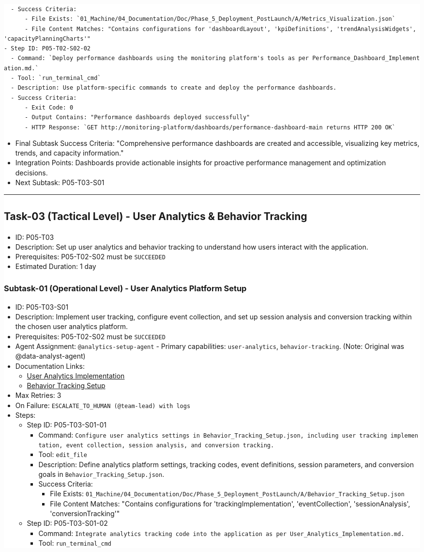       - Success Criteria:
          - File Exists: `01_Machine/04_Documentation/Doc/Phase_5_Deployment_PostLaunch/A/Metrics_Visualization.json`
          - File Content Matches: "Contains configurations for 'dashboardLayout', 'kpiDefinitions', 'trendAnalysisWidgets', 'capacityPlanningCharts'"
    - Step ID: P05-T02-S02-02
      - Command: `Deploy performance dashboards using the monitoring platform's tools as per Performance_Dashboard_Implementation.md.`
      - Tool: `run_terminal_cmd` 
      - Description: Use platform-specific commands to create and deploy the performance dashboards.
      - Success Criteria:
          - Exit Code: 0
          - Output Contains: "Performance dashboards deployed successfully"
          - HTTP Response: `GET http://monitoring-platform/dashboards/performance-dashboard-main returns HTTP 200 OK`
- Final Subtask Success Criteria: "Comprehensive performance dashboards are created and accessible, visualizing key metrics, trends, and capacity information."
- Integration Points: Dashboards provide actionable insights for proactive performance management and optimization decisions.
- Next Subtask: P05-T03-S01

---
## Task-03 (Tactical Level) - User Analytics & Behavior Tracking
- ID: P05-T03
- Description: Set up user analytics and behavior tracking to understand how users interact with the application.
- Prerequisites: P05-T02-S02 must be `SUCCEEDED`
- Estimated Duration: 1 day

### Subtask-01 (Operational Level) - User Analytics Platform Setup
- ID: P05-T03-S01
- Description: Implement user tracking, configure event collection, and set up session analysis and conversion tracking within the chosen user analytics platform.
- Prerequisites: P05-T02-S02 must be `SUCCEEDED`
- Agent Assignment: `@analytics-setup-agent` - Primary capabilities: `user-analytics`, `behavior-tracking`. (Note: Original was @data-analyst-agent)
- Documentation Links:
  - [User Analytics Implementation](mdc:01_Machine/04_Documentation/Doc/Phase_5_Deployment_PostLaunch/A/User_Analytics_Implementation.md)
  - [Behavior Tracking Setup](mdc:01_Machine/04_Documentation/Doc/Phase_5_Deployment_PostLaunch/A/Behavior_Tracking_Setup.json)
- Max Retries: 3
- On Failure: `ESCALATE_TO_HUMAN (@team-lead) with logs`
- Steps:
    - Step ID: P05-T03-S01-01
      - Command: `Configure user analytics settings in Behavior_Tracking_Setup.json, including user tracking implementation, event collection, session analysis, and conversion tracking.`
      - Tool: `edit_file`
      - Description: Define analytics platform settings, tracking codes, event definitions, session parameters, and conversion goals in `Behavior_Tracking_Setup.json`.
      - Success Criteria:
          - File Exists: `01_Machine/04_Documentation/Doc/Phase_5_Deployment_PostLaunch/A/Behavior_Tracking_Setup.json`
          - File Content Matches: "Contains configurations for 'trackingImplementation', 'eventCollection', 'sessionAnalysis', 'conversionTracking'"
    - Step ID: P05-T03-S01-02
      - Command: `Integrate analytics tracking code into the application as per User_Analytics_Implementation.md.`
      - Tool: `run_terminal_cmd` 